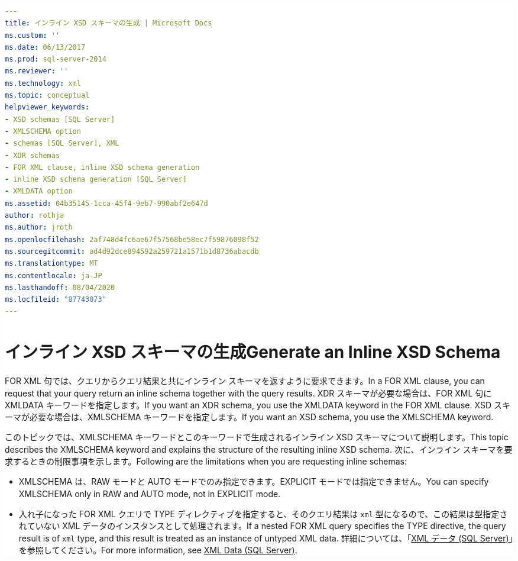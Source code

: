 ```yaml
---
title: インライン XSD スキーマの生成 | Microsoft Docs
ms.custom: ''
ms.date: 06/13/2017
ms.prod: sql-server-2014
ms.reviewer: ''
ms.technology: xml
ms.topic: conceptual
helpviewer_keywords:
- XSD schemas [SQL Server]
- XMLSCHEMA option
- schemas [SQL Server], XML
- XDR schemas
- FOR XML clause, inline XSD schema generation
- inline XSD schema generation [SQL Server]
- XMLDATA option
ms.assetid: 04b35145-1cca-45f4-9eb7-990abf2e647d
author: rothja
ms.author: jroth
ms.openlocfilehash: 2af748d4fc6ae67f57568be58ec7f59876098f52
ms.sourcegitcommit: ad4d92dce894592a259721a1571b1d8736abacdb
ms.translationtype: MT
ms.contentlocale: ja-JP
ms.lasthandoff: 08/04/2020
ms.locfileid: "87743073"
---
```

# <a name="generate-an-inline-xsd-schema"></a><span data-ttu-id="48a2b-102">インライン XSD スキーマの生成</span><span class="sxs-lookup"><span data-stu-id="48a2b-102">Generate an Inline XSD Schema</span></span>
  <span data-ttu-id="48a2b-103">FOR XML 句では、クエリからクエリ結果と共にインライン スキーマを返すように要求できます。</span><span class="sxs-lookup"><span data-stu-id="48a2b-103">In a FOR XML clause, you can request that your query return an inline schema together with the query results.</span></span> <span data-ttu-id="48a2b-104">XDR スキーマが必要な場合は、FOR XML 句に XMLDATA キーワードを指定します。</span><span class="sxs-lookup"><span data-stu-id="48a2b-104">If you want an XDR schema, you use the XMLDATA keyword in the FOR XML clause.</span></span> <span data-ttu-id="48a2b-105">XSD スキーマが必要な場合は、XMLSCHEMA キーワードを指定します。</span><span class="sxs-lookup"><span data-stu-id="48a2b-105">If you want an XSD schema, you use the XMLSCHEMA keyword.</span></span>  
  
 <span data-ttu-id="48a2b-106">このトピックでは、XMLSCHEMA キーワードとこのキーワードで生成されるインライン XSD スキーマについて説明します。</span><span class="sxs-lookup"><span data-stu-id="48a2b-106">This topic describes the XMLSCHEMA keyword and explains the structure of the resulting inline XSD schema.</span></span> <span data-ttu-id="48a2b-107">次に、インライン スキーマを要求するときの制限事項を示します。</span><span class="sxs-lookup"><span data-stu-id="48a2b-107">Following are the limitations when you are requesting inline schemas:</span></span>  
  
-   <span data-ttu-id="48a2b-108">XMLSCHEMA は、RAW モードと AUTO モードでのみ指定できます。EXPLICIT モードでは指定できません。</span><span class="sxs-lookup"><span data-stu-id="48a2b-108">You can specify XMLSCHEMA only in RAW and AUTO mode, not in EXPLICIT mode.</span></span>  
  
-   <span data-ttu-id="48a2b-109">入れ子になった FOR XML クエリで TYPE ディレクティブを指定すると、そのクエリ結果は `xml` 型になるので、この結果は型指定されていない XML データのインスタンスとして処理されます。</span><span class="sxs-lookup"><span data-stu-id="48a2b-109">If a nested FOR XML query specifies the TYPE directive, the query result is of `xml` type, and this result is treated as an instance of untyped XML data.</span></span> <span data-ttu-id="48a2b-110">詳細については、「[XML データ &#40;SQL Server&#41;](xml-data-sql-server.md)」を参照してください。</span><span class="sxs-lookup"><span data-stu-id="48a2b-110">For more information, see [XML Data &#40;SQL Server&#41;](xml-data-sql-server.md).</span></span>  
  